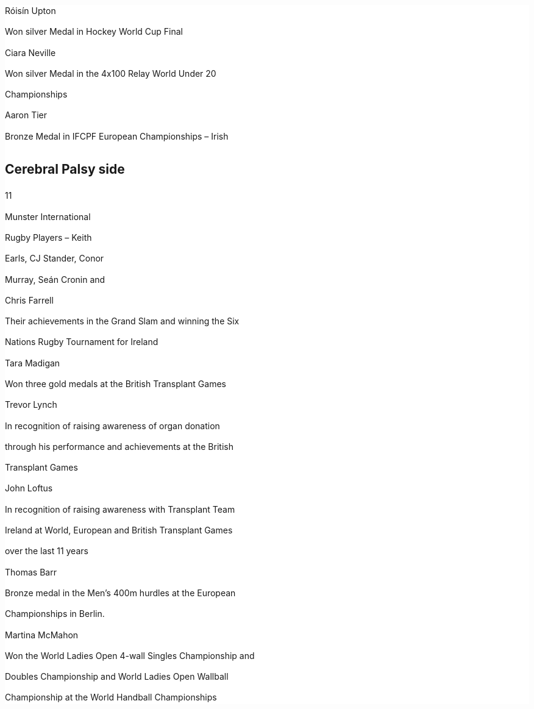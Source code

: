 Róisín Upton

Won silver Medal in Hockey World Cup Final

Ciara Neville

Won silver Medal in the 4x100 Relay World Under 20

Championships

Aaron Tier

Bronze Medal in IFCPF European Championships – Irish

Cerebral Palsy side
---
11

Munster International

Rugby Players – Keith

Earls, CJ Stander, Conor

Murray, Seán Cronin and

Chris Farrell

Their achievements in the Grand Slam and winning the Six

Nations Rugby Tournament for Ireland

Tara Madigan

Won three gold medals at the British Transplant Games

Trevor Lynch

In recognition of raising awareness of organ donation

through his performance and achievements at the British

Transplant Games

John Loftus

In recognition of raising awareness with Transplant Team

Ireland at World, European and British Transplant Games

over the last 11 years

Thomas Barr

Bronze medal in the Men’s 400m hurdles at the European

Championships in Berlin.

Martina McMahon

Won the World Ladies Open 4-wall Singles Championship and

Doubles Championship and World Ladies Open Wallball

Championship at the World Handball Championships

